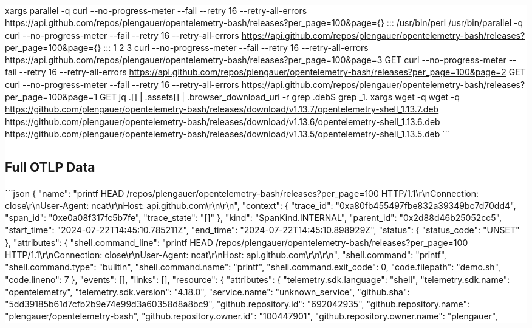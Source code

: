   xargs parallel -q curl --no-progress-meter --fail --retry 16 --retry-all-errors https://api.github.com/repos/plengauer/opentelemetry-bash/releases?per_page=100&page={} :::
    /usr/bin/perl /usr/bin/parallel -q curl --no-progress-meter --fail --retry 16 --retry-all-errors https://api.github.com/repos/plengauer/opentelemetry-bash/releases?per_page=100&page={} ::: 1 2 3
      curl --no-progress-meter --fail --retry 16 --retry-all-errors https://api.github.com/repos/plengauer/opentelemetry-bash/releases?per_page=100&page=3
        GET
      curl --no-progress-meter --fail --retry 16 --retry-all-errors https://api.github.com/repos/plengauer/opentelemetry-bash/releases?per_page=100&page=2
        GET
      curl --no-progress-meter --fail --retry 16 --retry-all-errors https://api.github.com/repos/plengauer/opentelemetry-bash/releases?per_page=100&page=1
        GET
  jq .[] | .assets[] | .browser_download_url -r
  grep .deb$
  grep _1.
  xargs wget -q
    wget -q https://github.com/plengauer/opentelemetry-bash/releases/download/v1.13.7/opentelemetry-shell_1.13.7.deb https://github.com/plengauer/opentelemetry-bash/releases/download/v1.13.6/opentelemetry-shell_1.13.6.deb https://github.com/plengauer/opentelemetry-bash/releases/download/v1.13.5/opentelemetry-shell_1.13.5.deb
´´´
## Full OTLP Data
´´´json
{
    "name": "printf HEAD /repos/plengauer/opentelemetry-bash/releases?per_page=100 HTTP/1.1\\r\\nConnection: close\\r\\nUser-Agent: ncat\\r\\nHost: api.github.com\\r\\n\\r\\n",
    "context": {
        "trace_id": "0xa80fb455497fbe832a39349bc7d70dd4",
        "span_id": "0xe0a08f317fc5b7fe",
        "trace_state": "[]"
    },
    "kind": "SpanKind.INTERNAL",
    "parent_id": "0x2d88d46b25052cc5",
    "start_time": "2024-07-22T14:45:10.785211Z",
    "end_time": "2024-07-22T14:45:10.898929Z",
    "status": {
        "status_code": "UNSET"
    },
    "attributes": {
        "shell.command_line": "printf HEAD /repos/plengauer/opentelemetry-bash/releases?per_page=100 HTTP/1.1\\r\\nConnection: close\\r\\nUser-Agent: ncat\\r\\nHost: api.github.com\\r\\n\\r\\n",
        "shell.command": "printf",
        "shell.command.type": "builtin",
        "shell.command.name": "printf",
        "shell.command.exit_code": 0,
        "code.filepath": "demo.sh",
        "code.lineno": 7
    },
    "events": [],
    "links": [],
    "resource": {
        "attributes": {
            "telemetry.sdk.language": "shell",
            "telemetry.sdk.name": "opentelemetry",
            "telemetry.sdk.version": "4.18.0",
            "service.name": "unknown_service",
            "github.sha": "5dd39185b61d7cfb2b9e74e99d3a60358d8a8bc9",
            "github.repository.id": "692042935",
            "github.repository.name": "plengauer/opentelemetry-bash",
            "github.repository.owner.id": "100447901",
            "github.repository.owner.name": "plengauer",